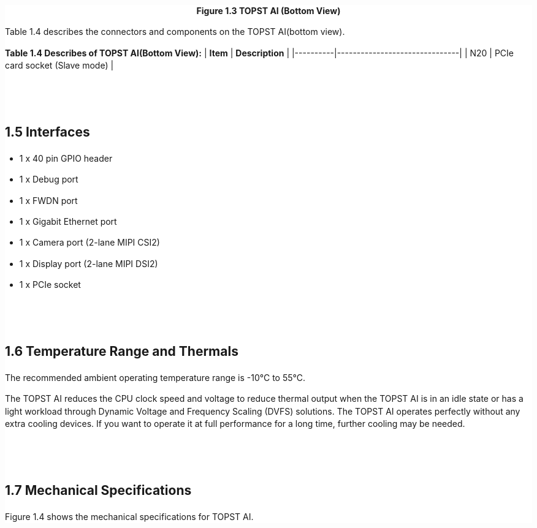 <p align="center"><strong>Figure 1.3 TOPST AI (Bottom View)</strong></p>

Table 1.4 describes the connectors and components on the TOPST AI(bottom view).

**Table 1.4 Describes of TOPST AI(Bottom View):**
| **Item** | **Description**               |
|----------|-------------------------------|
| N20      | PCIe card socket (Slave mode) |

<br/><br/>

## 1.5 Interfaces

- 1 x 40 pin GPIO header

- 1 x Debug port

- 1 x FWDN port

- 1 x Gigabit Ethernet port

- 1 x Camera port (2-lane MIPI CSI2)

- 1 x Display port (2-lane MIPI DSI2)

- 1 x PCIe socket

<br/><br/>

## 1.6 Temperature Range and Thermals

The recommended ambient operating temperature range is -10°C to 55°C.

The TOPST AI reduces the CPU clock speed and voltage to reduce thermal
output when the TOPST AI is in an idle state or has a light workload
through Dynamic Voltage and Frequency Scaling (DVFS) solutions. The
TOPST AI operates perfectly without any extra cooling devices. If you
want to operate it at full performance for a long time, further cooling
may be needed.

<br/><br/>

## 1.7 Mechanical Specifications

Figure 1.4 shows the mechanical specifications for TOPST AI.
